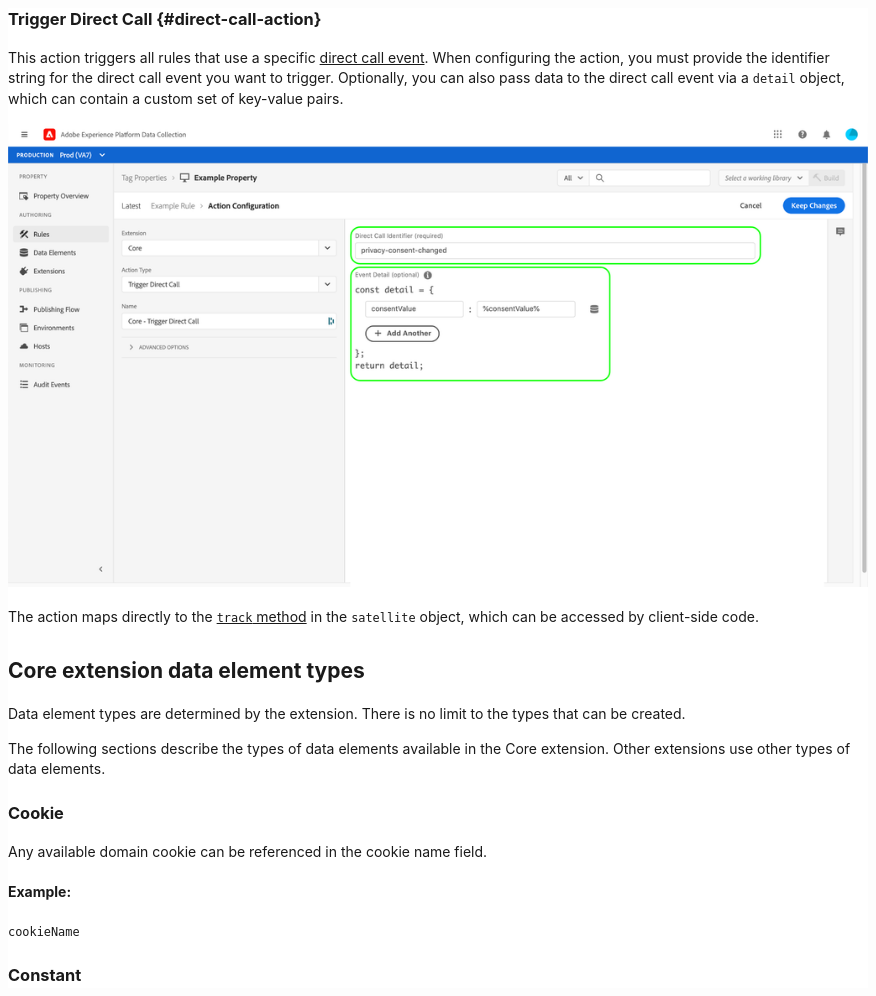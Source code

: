 ### Trigger Direct Call {#direct-call-action}

This action triggers all rules that use a specific [direct call event](#direct-call-event). When configuring the action, you must provide the identifier string for the direct call event you want to trigger. Optionally, you can also pass data to the direct call event via a `detail` object, which can contain a custom set of key-value pairs.

![Screenshot of a Trigger Direct Call action in the Data Collection UI](../../../images/extensions/core/direct-call-action.png)

The action maps directly to the [`track` method](../../../ui/client-side/satellite-object.md?lang=en#track) in the `satellite` object, which can be accessed by client-side code.

## Core extension data element types

Data element types are determined by the extension. There is no limit to the types that can be created.

The following sections describe the types of data elements available in the Core extension. Other extensions use other types of data elements.

### Cookie

Any available domain cookie can be referenced in the cookie name field.

#### Example:

`cookieName`

### Constant
